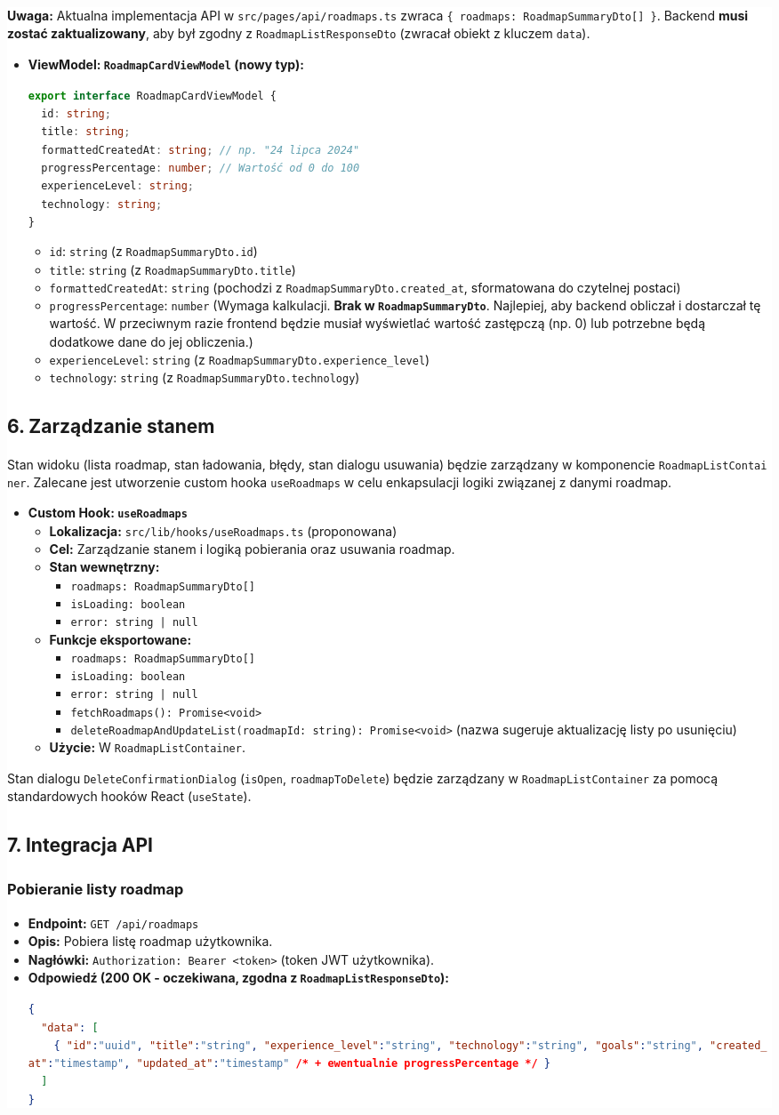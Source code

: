   **Uwaga:** Aktualna implementacja API w `src/pages/api/roadmaps.ts` zwraca `{ roadmaps: RoadmapSummaryDto[] }`. Backend **musi zostać zaktualizowany**, aby był zgodny z `RoadmapListResponseDto` (zwracał obiekt z kluczem `data`).

- **ViewModel: `RoadmapCardViewModel` (nowy typ):**
  ```typescript
  export interface RoadmapCardViewModel {
    id: string;
    title: string;
    formattedCreatedAt: string; // np. "24 lipca 2024"
    progressPercentage: number; // Wartość od 0 do 100
    experienceLevel: string;
    technology: string;
  }
  ```
  - `id`: `string` (z `RoadmapSummaryDto.id`)
  - `title`: `string` (z `RoadmapSummaryDto.title`)
  - `formattedCreatedAt`: `string` (pochodzi z `RoadmapSummaryDto.created_at`, sformatowana do czytelnej postaci)
  - `progressPercentage`: `number` (Wymaga kalkulacji. **Brak w `RoadmapSummaryDto`**. Najlepiej, aby backend obliczał i dostarczał tę wartość. W przeciwnym razie frontend będzie musiał wyświetlać wartość zastępczą (np. 0) lub potrzebne będą dodatkowe dane do jej obliczenia.)
  - `experienceLevel`: `string` (z `RoadmapSummaryDto.experience_level`)
  - `technology`: `string` (z `RoadmapSummaryDto.technology`)

## 6. Zarządzanie stanem
Stan widoku (lista roadmap, stan ładowania, błędy, stan dialogu usuwania) będzie zarządzany w komponencie `RoadmapListContainer`. Zalecane jest utworzenie custom hooka `useRoadmaps` w celu enkapsulacji logiki związanej z danymi roadmap.

- **Custom Hook: `useRoadmaps`**
  - **Lokalizacja:** `src/lib/hooks/useRoadmaps.ts` (proponowana)
  - **Cel:** Zarządzanie stanem i logiką pobierania oraz usuwania roadmap.
  - **Stan wewnętrzny:**
    - `roadmaps: RoadmapSummaryDto[]`
    - `isLoading: boolean`
    - `error: string | null`
  - **Funkcje eksportowane:**
    - `roadmaps: RoadmapSummaryDto[]`
    - `isLoading: boolean`
    - `error: string | null`
    - `fetchRoadmaps(): Promise<void>`
    - `deleteRoadmapAndUpdateList(roadmapId: string): Promise<void>` (nazwa sugeruje aktualizację listy po usunięciu)
  - **Użycie:** W `RoadmapListContainer`.

Stan dialogu `DeleteConfirmationDialog` (`isOpen`, `roadmapToDelete`) będzie zarządzany w `RoadmapListContainer` za pomocą standardowych hooków React (`useState`).

## 7. Integracja API

### Pobieranie listy roadmap
- **Endpoint:** `GET /api/roadmaps`
- **Opis:** Pobiera listę roadmap użytkownika.
- **Nagłówki:** `Authorization: Bearer <token>` (token JWT użytkownika).
- **Odpowiedź (200 OK - oczekiwana, zgodna z `RoadmapListResponseDto`):**
  ```json
  {
    "data": [
      { "id":"uuid", "title":"string", "experience_level":"string", "technology":"string", "goals":"string", "created_at":"timestamp", "updated_at":"timestamp" /* + ewentualnie progressPercentage */ }
    ]
  }
  ```